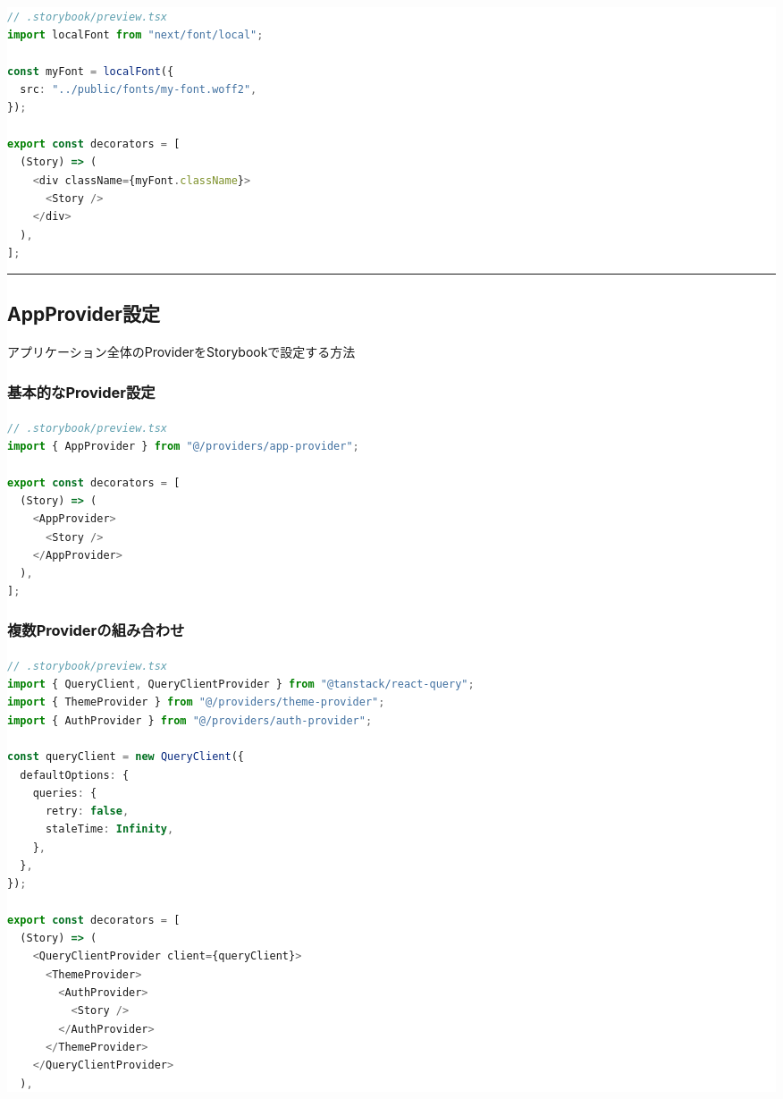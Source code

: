 ```typescript
// .storybook/preview.tsx
import localFont from "next/font/local";

const myFont = localFont({
  src: "../public/fonts/my-font.woff2",
});

export const decorators = [
  (Story) => (
    <div className={myFont.className}>
      <Story />
    </div>
  ),
];
```

---

## AppProvider設定

アプリケーション全体のProviderをStorybookで設定する方法

### 基本的なProvider設定

```typescript
// .storybook/preview.tsx
import { AppProvider } from "@/providers/app-provider";

export const decorators = [
  (Story) => (
    <AppProvider>
      <Story />
    </AppProvider>
  ),
];
```

### 複数Providerの組み合わせ

```typescript
// .storybook/preview.tsx
import { QueryClient, QueryClientProvider } from "@tanstack/react-query";
import { ThemeProvider } from "@/providers/theme-provider";
import { AuthProvider } from "@/providers/auth-provider";

const queryClient = new QueryClient({
  defaultOptions: {
    queries: {
      retry: false,
      staleTime: Infinity,
    },
  },
});

export const decorators = [
  (Story) => (
    <QueryClientProvider client={queryClient}>
      <ThemeProvider>
        <AuthProvider>
          <Story />
        </AuthProvider>
      </ThemeProvider>
    </QueryClientProvider>
  ),
```